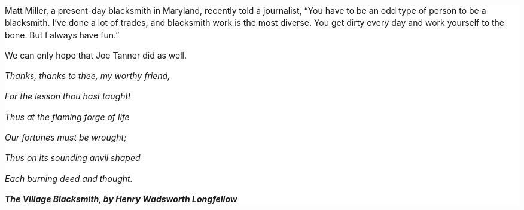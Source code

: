Matt Miller, a present-day blacksmith in Maryland, recently told a journalist, “You have to be an odd type of person to be a blacksmith. I’ve done a lot of trades, and blacksmith work is the most diverse. You get dirty every day and work yourself to the bone. But I always have fun.”

We can only hope that Joe Tanner did as well.

*Thanks, thanks to thee, my worthy friend,*

*For the lesson thou hast taught!*

*Thus at the flaming forge of life*

*Our fortunes must be wrought;*

*Thus on its sounding anvil shaped*

*Each burning deed and thought.*

***The Village Blacksmith, by Henry Wadsworth Longfellow***